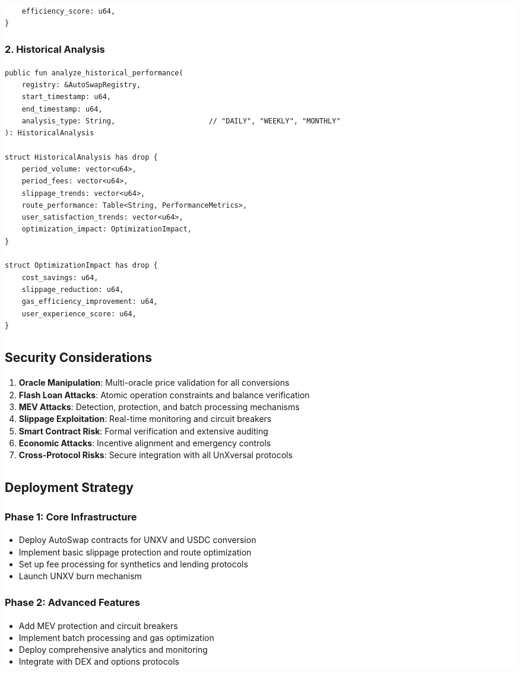 ```move
    efficiency_score: u64,
}
```

### 2. Historical Analysis
```move
public fun analyze_historical_performance(
    registry: &AutoSwapRegistry,
    start_timestamp: u64,
    end_timestamp: u64,
    analysis_type: String,                      // "DAILY", "WEEKLY", "MONTHLY"
): HistoricalAnalysis

struct HistoricalAnalysis has drop {
    period_volume: vector<u64>,
    period_fees: vector<u64>,
    slippage_trends: vector<u64>,
    route_performance: Table<String, PerformanceMetrics>,
    user_satisfaction_trends: vector<u64>,
    optimization_impact: OptimizationImpact,
}

struct OptimizationImpact has drop {
    cost_savings: u64,
    slippage_reduction: u64,
    gas_efficiency_improvement: u64,
    user_experience_score: u64,
}
```

## Security Considerations

1. **Oracle Manipulation**: Multi-oracle price validation for all conversions
2. **Flash Loan Attacks**: Atomic operation constraints and balance verification
3. **MEV Attacks**: Detection, protection, and batch processing mechanisms
4. **Slippage Exploitation**: Real-time monitoring and circuit breakers
5. **Smart Contract Risk**: Formal verification and extensive auditing
6. **Economic Attacks**: Incentive alignment and emergency controls
7. **Cross-Protocol Risks**: Secure integration with all UnXversal protocols

## Deployment Strategy

### Phase 1: Core Infrastructure
- Deploy AutoSwap contracts for UNXV and USDC conversion
- Implement basic slippage protection and route optimization
- Set up fee processing for synthetics and lending protocols
- Launch UNXV burn mechanism

### Phase 2: Advanced Features
- Add MEV protection and circuit breakers
- Implement batch processing and gas optimization
- Deploy comprehensive analytics and monitoring
- Integrate with DEX and options protocols
